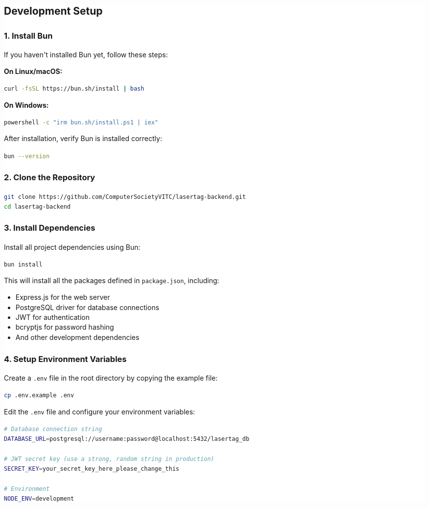 ## Development Setup

### 1. Install Bun

If you haven't installed Bun yet, follow these steps:

**On Linux/macOS:**
```bash
curl -fsSL https://bun.sh/install | bash
```

**On Windows:**
```bash
powershell -c "irm bun.sh/install.ps1 | iex"
```

After installation, verify Bun is installed correctly:
```bash
bun --version
```

### 2. Clone the Repository

```bash
git clone https://github.com/ComputerSocietyVITC/lasertag-backend.git
cd lasertag-backend
```

### 3. Install Dependencies

Install all project dependencies using Bun:

```bash
bun install
```

This will install all the packages defined in `package.json`, including:
- Express.js for the web server
- PostgreSQL driver for database connections
- JWT for authentication
- bcryptjs for password hashing
- And other development dependencies

### 4. Setup Environment Variables

Create a `.env` file in the root directory by copying the example file:

```bash
cp .env.example .env
```

Edit the `.env` file and configure your environment variables:

```bash
# Database connection string
DATABASE_URL=postgresql://username:password@localhost:5432/lasertag_db

# JWT secret key (use a strong, random string in production)
SECRET_KEY=your_secret_key_here_please_change_this

# Environment
NODE_ENV=development
```

